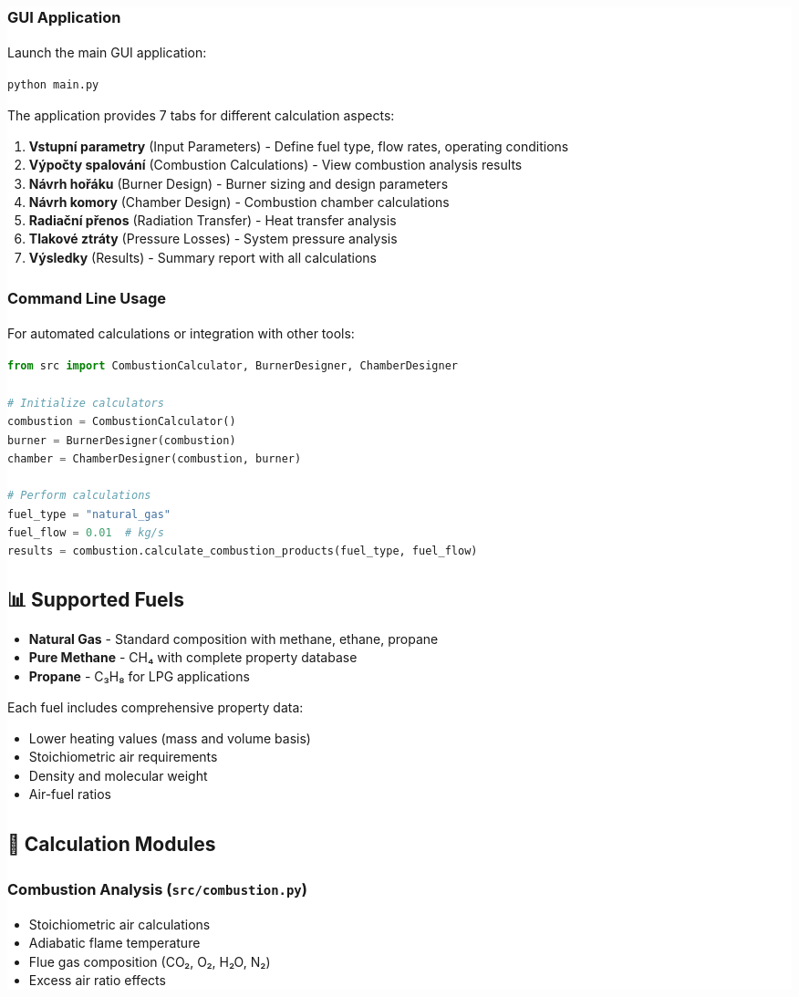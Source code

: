 ### GUI Application

Launch the main GUI application:
```bash
python main.py
```

The application provides 7 tabs for different calculation aspects:
1. **Vstupní parametry** (Input Parameters) - Define fuel type, flow rates, operating conditions
2. **Výpočty spalování** (Combustion Calculations) - View combustion analysis results
3. **Návrh hořáku** (Burner Design) - Burner sizing and design parameters
4. **Návrh komory** (Chamber Design) - Combustion chamber calculations
5. **Radiační přenos** (Radiation Transfer) - Heat transfer analysis
6. **Tlakové ztráty** (Pressure Losses) - System pressure analysis
7. **Výsledky** (Results) - Summary report with all calculations

### Command Line Usage

For automated calculations or integration with other tools:

```python
from src import CombustionCalculator, BurnerDesigner, ChamberDesigner

# Initialize calculators
combustion = CombustionCalculator()
burner = BurnerDesigner(combustion)
chamber = ChamberDesigner(combustion, burner)

# Perform calculations
fuel_type = "natural_gas"
fuel_flow = 0.01  # kg/s
results = combustion.calculate_combustion_products(fuel_type, fuel_flow)
```

## 📊 Supported Fuels

- **Natural Gas** - Standard composition with methane, ethane, propane
- **Pure Methane** - CH₄ with complete property database
- **Propane** - C₃H₈ for LPG applications

Each fuel includes comprehensive property data:
- Lower heating values (mass and volume basis)  
- Stoichiometric air requirements
- Density and molecular weight
- Air-fuel ratios

## 🔧 Calculation Modules

### Combustion Analysis (`src/combustion.py`)
- Stoichiometric air calculations
- Adiabatic flame temperature
- Flue gas composition (CO₂, O₂, H₂O, N₂)
- Excess air ratio effects
